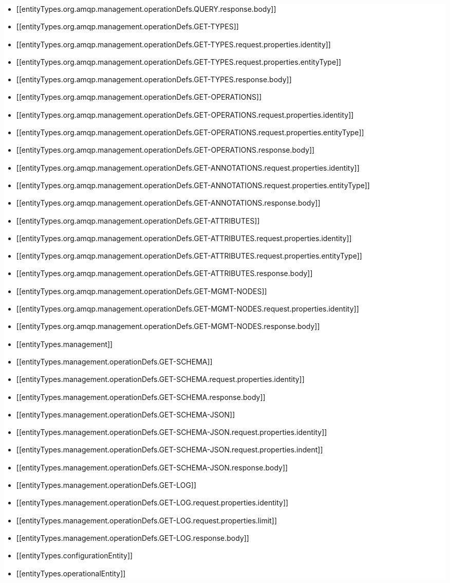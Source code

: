 - [[entityTypes.org.amqp.management.operationDefs.QUERY.response.body]]

- [[entityTypes.org.amqp.management.operationDefs.GET-TYPES]]

- [[entityTypes.org.amqp.management.operationDefs.GET-TYPES.request.properties.identity]]

- [[entityTypes.org.amqp.management.operationDefs.GET-TYPES.request.properties.entityType]]

- [[entityTypes.org.amqp.management.operationDefs.GET-TYPES.response.body]]

- [[entityTypes.org.amqp.management.operationDefs.GET-OPERATIONS]]

- [[entityTypes.org.amqp.management.operationDefs.GET-OPERATIONS.request.properties.identity]]

- [[entityTypes.org.amqp.management.operationDefs.GET-OPERATIONS.request.properties.entityType]]

- [[entityTypes.org.amqp.management.operationDefs.GET-OPERATIONS.response.body]]

- [[entityTypes.org.amqp.management.operationDefs.GET-ANNOTATIONS.request.properties.identity]]

- [[entityTypes.org.amqp.management.operationDefs.GET-ANNOTATIONS.request.properties.entityType]]

- [[entityTypes.org.amqp.management.operationDefs.GET-ANNOTATIONS.response.body]]

- [[entityTypes.org.amqp.management.operationDefs.GET-ATTRIBUTES]]

- [[entityTypes.org.amqp.management.operationDefs.GET-ATTRIBUTES.request.properties.identity]]

- [[entityTypes.org.amqp.management.operationDefs.GET-ATTRIBUTES.request.properties.entityType]]

- [[entityTypes.org.amqp.management.operationDefs.GET-ATTRIBUTES.response.body]]

- [[entityTypes.org.amqp.management.operationDefs.GET-MGMT-NODES]]

- [[entityTypes.org.amqp.management.operationDefs.GET-MGMT-NODES.request.properties.identity]]

- [[entityTypes.org.amqp.management.operationDefs.GET-MGMT-NODES.response.body]]

- [[entityTypes.management]]

- [[entityTypes.management.operationDefs.GET-SCHEMA]]

- [[entityTypes.management.operationDefs.GET-SCHEMA.request.properties.identity]]

- [[entityTypes.management.operationDefs.GET-SCHEMA.response.body]]

- [[entityTypes.management.operationDefs.GET-SCHEMA-JSON]]

- [[entityTypes.management.operationDefs.GET-SCHEMA-JSON.request.properties.identity]]

- [[entityTypes.management.operationDefs.GET-SCHEMA-JSON.request.properties.indent]]

- [[entityTypes.management.operationDefs.GET-SCHEMA-JSON.response.body]]

- [[entityTypes.management.operationDefs.GET-LOG]]

- [[entityTypes.management.operationDefs.GET-LOG.request.properties.identity]]

- [[entityTypes.management.operationDefs.GET-LOG.request.properties.limit]]

- [[entityTypes.management.operationDefs.GET-LOG.response.body]]

- [[entityTypes.configurationEntity]]

- [[entityTypes.operationalEntity]]
